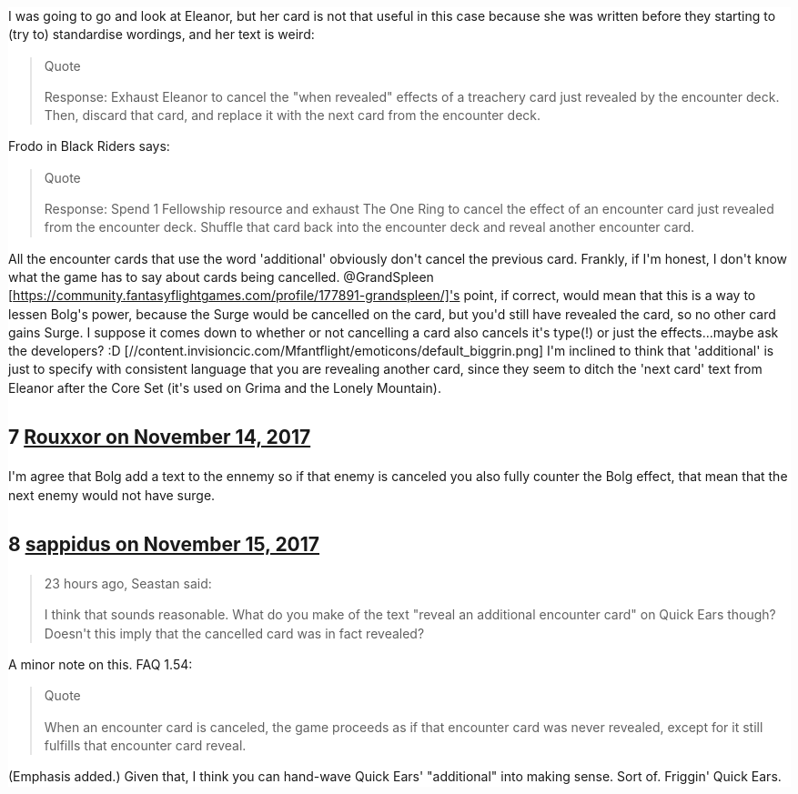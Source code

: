 I was going to go and look at Eleanor, but her card is not that useful in this case because she was written before they starting to (try to) standardise wordings, and her text is weird:

> Quote
> 
> Response: Exhaust Eleanor to cancel the "when revealed" effects of a treachery card just revealed by the encounter deck. Then, discard that card, and replace it with the next card from the encounter deck. 

Frodo in Black Riders says:

> Quote
> 
> Response: Spend 1 Fellowship resource and exhaust The One Ring to cancel the effect of an encounter card just revealed from the encounter deck. Shuffle that card back into the encounter deck and reveal another encounter card.

All the encounter cards that use the word 'additional' obviously don't cancel the previous card. Frankly, if I'm honest, I don't know what the game has to say about cards being cancelled. @GrandSpleen [https://community.fantasyflightgames.com/profile/177891-grandspleen/]'s point, if correct, would mean that this is a way to lessen Bolg's power, because the Surge would be cancelled on the card, but you'd still have revealed the card, so no other card gains Surge. I suppose it comes down to whether or not cancelling a card also cancels it's type(!) or just the effects...maybe ask the developers? :D [//content.invisioncic.com/Mfantflight/emoticons/default_biggrin.png] I'm inclined to think that 'additional' is just to specify with consistent language that you are revealing another card, since they seem to ditch the 'next card' text from Eleanor after the Core Set (it's used on Grima and the Lonely Mountain).

## 7 [Rouxxor on November 14, 2017](https://community.fantasyflightgames.com/topic/263184-bolg-and-quick-ears/?do=findComment&comment=3079323)

I'm agree that Bolg add a text to the ennemy so if that enemy is canceled you also fully counter the Bolg effect, that mean that the next enemy would not have surge.

## 8 [sappidus on November 15, 2017](https://community.fantasyflightgames.com/topic/263184-bolg-and-quick-ears/?do=findComment&comment=3080824)

> 23 hours ago, Seastan said:
> 
> I think that sounds reasonable. What do you make of the text "reveal an additional encounter card" on Quick Ears though? Doesn't this imply that the cancelled card was in fact revealed?

A minor note on this. FAQ 1.54:

> Quote
> 
> When an encounter card is canceled, the game proceeds as if that encounter card was never revealed, except for it still fulfills that encounter card reveal.

(Emphasis added.) Given that, I think you can hand-wave Quick Ears' "additional" into making sense. Sort of. Friggin' Quick Ears.
